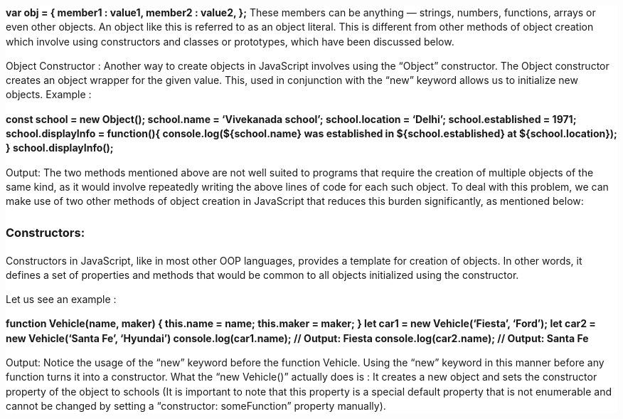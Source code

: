 
**var obj = {
member1 : value1,
member2 : value2,
};**
These members can be anything — strings, numbers, functions, arrays or even other objects. An object like this is referred to as an object literal. This is different from other methods of object creation which involve using constructors and classes or prototypes, which have been discussed below.

Object Constructor : Another way to create objects in JavaScript involves using the “Object” constructor. The Object constructor creates an object wrapper for the given value. This, used in conjunction with the “new” keyword allows us to initialize new objects.
Example :


**const school = new Object();
school.name = ‘Vivekanada school’;
school.location = ‘Delhi’;
school.established = 1971;
school.displayInfo = function(){
console.log(${school.name} was established
in ${school.established} at ${school.location});
}
school.displayInfo();**

Output:
The two methods mentioned above are not well suited to programs that require the creation of multiple objects of the same kind, as it would involve repeatedly writing the above lines of code for each such object. To deal with this problem, we can make use of two other methods of object creation in JavaScript that reduces this burden significantly, as mentioned below:

### Constructors: 

Constructors in JavaScript, like in most other OOP languages, provides a template for creation of objects. In other words, it defines a set of properties and methods that would be common to all objects initialized using the constructor.

Let us see an example :


**function Vehicle(name, maker) {
this.name = name;
this.maker = maker;
}
let car1 = new Vehicle(‘Fiesta’, ‘Ford’);
let car2 = new Vehicle(‘Santa Fe’, ‘Hyundai’)
console.log(car1.name); // Output: Fiesta
console.log(car2.name); // Output: Santa Fe**

Output:
Notice the usage of the “new” keyword before the function Vehicle. Using the “new” keyword in this manner before any function turns it into a constructor. What the “new Vehicle()” actually does is :
It creates a new object and sets the constructor property of the object to schools (It is important to note that this property is a special default property that is not enumerable and cannot be changed by setting a “constructor: someFunction” property manually).
